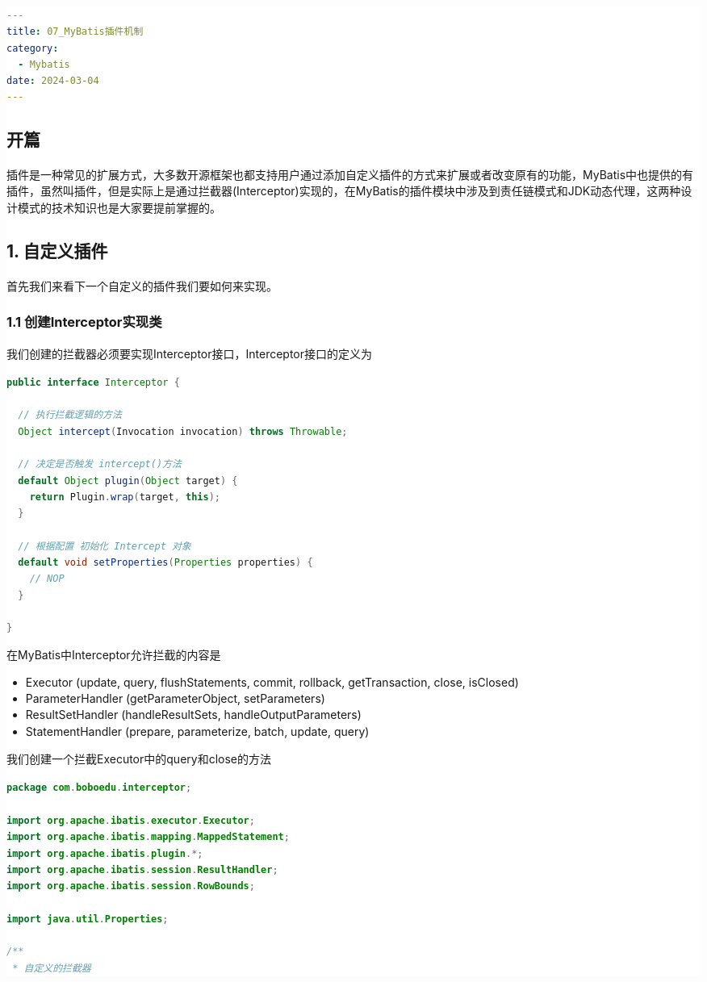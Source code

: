 ```yaml
---
title: 07_MyBatis插件机制
category:
  - Mybatis
date: 2024-03-04
---
```




## 开篇

插件是一种常见的扩展方式，大多数开源框架也都支持用户通过添加自定义插件的方式来扩展或者改变原有的功能，MyBatis中也提供的有插件，虽然叫插件，但是实际上是通过拦截器(Interceptor)实现的，在MyBatis的插件模块中涉及到责任链模式和JDK动态代理，这两种设计模式的技术知识也是大家要提前掌握的。

## 1. 自定义插件

首先我们来看下一个自定义的插件我们要如何来实现。


### 1.1 创建Interceptor实现类

我们创建的拦截器必须要实现Interceptor接口，Interceptor接口的定义为


```java
public interface Interceptor {

  // 执行拦截逻辑的方法
  Object intercept(Invocation invocation) throws Throwable;

  // 决定是否触发 intercept()方法
  default Object plugin(Object target) {
    return Plugin.wrap(target, this);
  }

  // 根据配置 初始化 Intercept 对象
  default void setProperties(Properties properties) {
    // NOP
  }

}
```

在MyBatis中Interceptor允许拦截的内容是


- Executor (update, query, flushStatements, commit, rollback, getTransaction, close, isClosed)
- ParameterHandler (getParameterObject, setParameters)
- ResultSetHandler (handleResultSets, handleOutputParameters)
- StatementHandler (prepare, parameterize, batch, update, query)

我们创建一个拦截Executor中的query和close的方法

```java
package com.boboedu.interceptor;

import org.apache.ibatis.executor.Executor;
import org.apache.ibatis.mapping.MappedStatement;
import org.apache.ibatis.plugin.*;
import org.apache.ibatis.session.ResultHandler;
import org.apache.ibatis.session.RowBounds;

import java.util.Properties;

/**
 * 自定义的拦截器
```